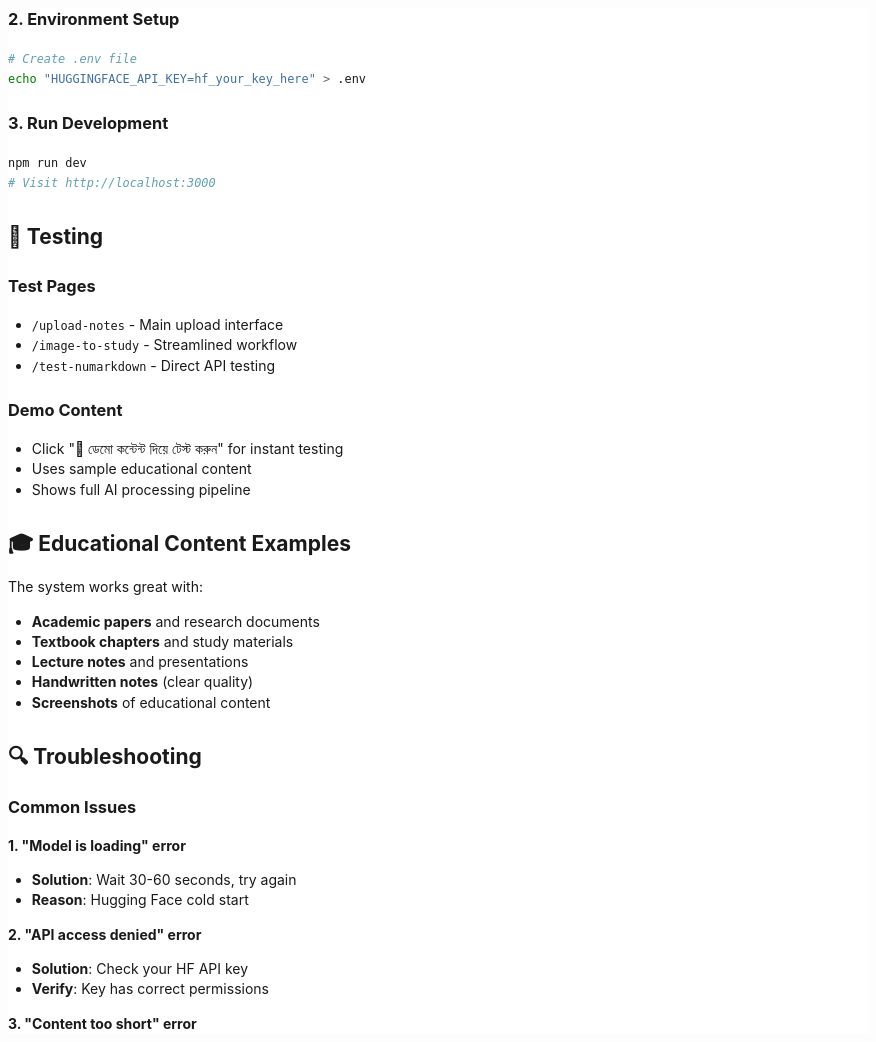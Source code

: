 ### **2. Environment Setup**

```bash
# Create .env file
echo "HUGGINGFACE_API_KEY=hf_your_key_here" > .env
```

### **3. Run Development**

```bash
npm run dev
# Visit http://localhost:3000
```

## 🧪 Testing

### **Test Pages**

- `/upload-notes` - Main upload interface
- `/image-to-study` - Streamlined workflow
- `/test-numarkdown` - Direct API testing

### **Demo Content**

- Click "🚀 ডেমো কন্টেন্ট দিয়ে টেস্ট করুন" for instant testing
- Uses sample educational content
- Shows full AI processing pipeline

## 🎓 Educational Content Examples

The system works great with:

- **Academic papers** and research documents
- **Textbook chapters** and study materials
- **Lecture notes** and presentations
- **Handwritten notes** (clear quality)
- **Screenshots** of educational content

## 🔍 Troubleshooting

### **Common Issues**

**1. "Model is loading" error**

- **Solution**: Wait 30-60 seconds, try again
- **Reason**: Hugging Face cold start

**2. "API access denied" error**

- **Solution**: Check your HF API key
- **Verify**: Key has correct permissions

**3. "Content too short" error**

